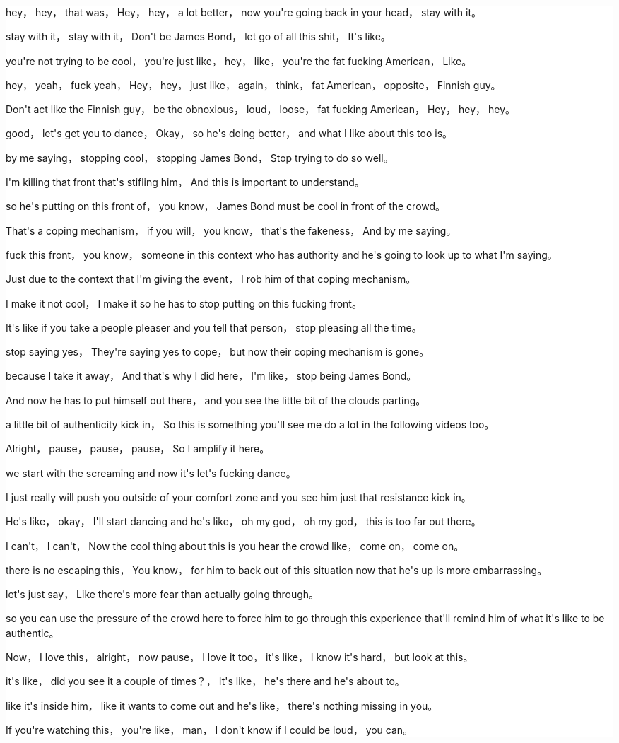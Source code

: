  hey， hey， that was， Hey， hey， a lot better， now you're going back in your head， stay with it。

 stay with it， stay with it， Don't be James Bond， let go of all this shit， It's like。

 you're not trying to be cool， you're just like， hey， like， you're the fat fucking American， Like。

 hey， yeah， fuck yeah， Hey， hey， just like， again， think， fat American， opposite， Finnish guy。

 Don't act like the Finnish guy， be the obnoxious， loud， loose， fat fucking American， Hey， hey， hey。

 good， let's get you to dance， Okay， so he's doing better， and what I like about this too is。

 by me saying， stopping cool， stopping James Bond， Stop trying to do so well。

 I'm killing that front that's stifling him， And this is important to understand。

 so he's putting on this front of， you know， James Bond must be cool in front of the crowd。

 That's a coping mechanism， if you will， you know， that's the fakeness， And by me saying。

 fuck this front， you know， someone in this context who has authority and he's going to look up to what I'm saying。

 Just due to the context that I'm giving the event， I rob him of that coping mechanism。

 I make it not cool， I make it so he has to stop putting on this fucking front。

 It's like if you take a people pleaser and you tell that person， stop pleasing all the time。

 stop saying yes， They're saying yes to cope， but now their coping mechanism is gone。

 because I take it away， And that's why I did here， I'm like， stop being James Bond。

 And now he has to put himself out there， and you see the little bit of the clouds parting。

 a little bit of authenticity kick in， So this is something you'll see me do a lot in the following videos too。

 Alright， pause， pause， pause， So I amplify it here。

 we start with the screaming and now it's let's fucking dance。

 I just really will push you outside of your comfort zone and you see him just that resistance kick in。

 He's like， okay， I'll start dancing and he's like， oh my god， oh my god， this is too far out there。

 I can't， I can't， Now the cool thing about this is you hear the crowd like， come on， come on。

 there is no escaping this， You know， for him to back out of this situation now that he's up is more embarrassing。

 let's just say， Like there's more fear than actually going through。

 so you can use the pressure of the crowd here to force him to go through this experience that'll remind him of what it's like to be authentic。

 Now， I love this， alright， now pause， I love it too， it's like， I know it's hard， but look at this。

 it's like， did you see it a couple of times？， It's like， he's there and he's about to。

 like it's inside him， like it wants to come out and he's like， there's nothing missing in you。

 If you're watching this， you're like， man， I don't know if I could be loud， you can。
